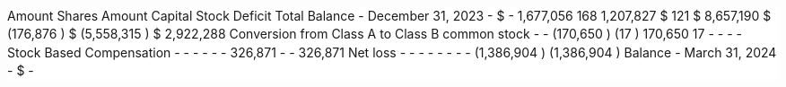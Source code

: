 <td>Amount</td>
<td>Shares</td>
<td>Amount</td>
<td>Capital</td>
<td>Stock</td>
<td>Deficit</td>
<td>Total</td>
</tr>
<tr>
<td>Balance - December 31, 2023</td>
<td>- $</td>
<td>-</td>
<td>1,677,056</td>
<td>168</td>
<td>1,207,827</td>
<td>$ 121</td>
<td>$ 8,657,190</td>
<td>$ (176,876 )</td>
<td>$ (5,558,315 )</td>
<td>$ 2,922,288</td>
</tr>
<tr>
<td>Conversion from Class A to Class B common stock</td>
<td>-</td>
<td>-</td>
<td>(170,650 )</td>
<td>(17 )</td>
<td>170,650</td>
<td>17</td>
<td>-</td>
<td>-</td>
<td>-</td>
<td>-</td>
</tr>
<tr>
<td>Stock Based Compensation</td>
<td>-</td>
<td>-</td>
<td>-</td>
<td>-</td>
<td>-</td>
<td>-</td>
<td>326,871</td>
<td>-</td>
<td>-</td>
<td>326,871</td>
</tr>
<tr>
<td>Net loss</td>
<td>-</td>
<td>-</td>
<td>-</td>
<td>-</td>
<td>-</td>
<td>-</td>
<td>-</td>
<td>-</td>
<td>(1,386,904 )</td>
<td>(1,386,904 )</td>
</tr>
<tr>
<td>Balance - March 31, 2024</td>
<td>- $</td>
<td>-</td>